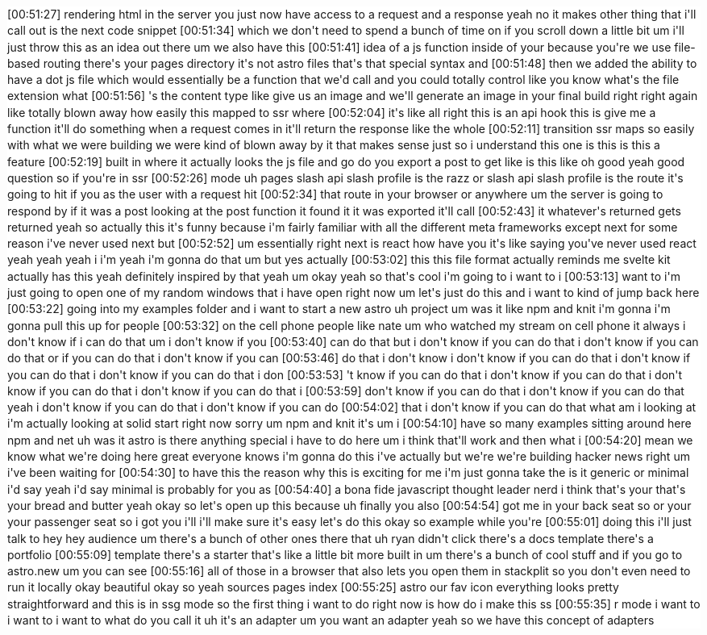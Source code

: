 [00:51:27]  rendering html in the server you just now have access to a request and a response yeah no it makes other thing that i'll call out is the next code snippet
[00:51:34]  which we don't need to spend a bunch of time on if you scroll down a little bit um i'll just throw this as an idea out there um we also have this
[00:51:41]  idea of a js function inside of your because you're we use file-based routing there's your pages directory it's not astro files that's that special syntax and
[00:51:48]  then we added the ability to have a dot js file which would essentially be a function that we'd call and you could totally control like you know what's the file extension what
[00:51:56] 's the content type like give us an image and we'll generate an image in your final build right right again like totally blown away how easily this mapped to ssr where
[00:52:04]  it's like all right this is an api hook this is give me a function it'll do something when a request comes in it'll return the response like the whole
[00:52:11]  transition ssr maps so easily with what we were building we were kind of blown away by it that makes sense just so i understand this one is this is this a feature
[00:52:19]  built in where it actually looks the js file and go do you export a post to get like is this like oh good yeah good question so if you're in ssr
[00:52:26]  mode uh pages slash api slash profile is the razz or slash api slash profile is the route it's going to hit if you as the user with a request hit
[00:52:34]  that route in your browser or anywhere um the server is going to respond by if it was a post looking at the post function it found it it was exported it'll call
[00:52:43]  it whatever's returned gets returned yeah so actually this it's funny because i'm fairly familiar with all the different meta frameworks except next for some reason i've never used next but
[00:52:52]  um essentially right next is react how have you it's like saying you've never used react yeah yeah yeah i i'm yeah i'm gonna do that um but yes actually
[00:53:02]  this this file format actually reminds me svelte kit actually has this yeah definitely inspired by that yeah um okay yeah so that's cool i'm going to i want to i
[00:53:13]  want to i'm just going to open one of my random windows that i have open right now um let's just do this and i want to kind of jump back here
[00:53:22]  going into my examples folder and i want to start a new astro uh project um was it like npm and knit i'm gonna i'm gonna pull this up for people
[00:53:32]  on the cell phone people like nate um who watched my stream on cell phone it always i don't know if i can do that um i don't know if you
[00:53:40]  can do that but i don't know if you can do that i don't know if you can do that or if you can do that i don't know if you can
[00:53:46]  do that i don't know i don't know if you can do that i don't know if you can do that i don't know if you can do that i don
[00:53:53] 't know if you can do that i don't know if you can do that i don't know if you can do that i don't know if you can do that i
[00:53:59]  don't know if you can do that i don't know if you can do that yeah i don't know if you can do that i don't know if you can do
[00:54:02]  that i don't know if you can do that what am i looking at i'm actually looking at solid start right now sorry um npm and knit it's um i
[00:54:10]  have so many examples sitting around here npm and net uh was it astro is there anything special i have to do here um i think that'll work and then what i
[00:54:20]  mean we know what we're doing here great everyone knows i'm gonna do this i've actually but we're we're building hacker news right um i've been waiting for
[00:54:30]  to have this the reason why this is exciting for me i'm just gonna take the is it generic or minimal i'd say yeah i'd say minimal is probably for you as
[00:54:40]  a bona fide javascript thought leader nerd i think that's your that's your bread and butter yeah okay so let's open up this because uh finally you also
[00:54:54]  got me in your back seat so or your your passenger seat so i got you i'll i'll make sure it's easy let's do this okay so example while you're
[00:55:01]  doing this i'll just talk to hey hey audience um there's a bunch of other ones there that uh ryan didn't click there's a docs template there's a portfolio
[00:55:09]  template there's a starter that's like a little bit more built in um there's a bunch of cool stuff and if you go to astro.new um you can see
[00:55:16]  all of those in a browser that also lets you open them in stackplit so you don't even need to run it locally okay beautiful okay so yeah sources pages index
[00:55:25]  astro our fav icon everything looks pretty straightforward and this is in ssg mode so the first thing i want to do right now is how do i make this ss
[00:55:35] r mode i want to i want to i want to what do you call it uh it's an adapter um you want an adapter yeah so we have this concept of adapters